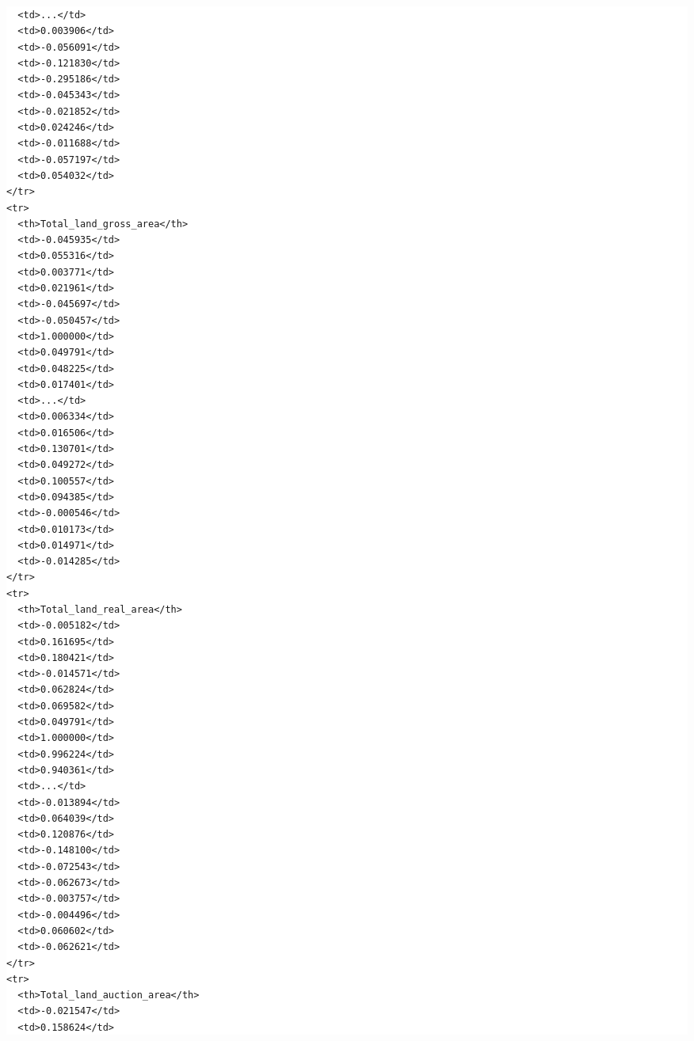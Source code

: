       <td>...</td>
      <td>0.003906</td>
      <td>-0.056091</td>
      <td>-0.121830</td>
      <td>-0.295186</td>
      <td>-0.045343</td>
      <td>-0.021852</td>
      <td>0.024246</td>
      <td>-0.011688</td>
      <td>-0.057197</td>
      <td>0.054032</td>
    </tr>
    <tr>
      <th>Total_land_gross_area</th>
      <td>-0.045935</td>
      <td>0.055316</td>
      <td>0.003771</td>
      <td>0.021961</td>
      <td>-0.045697</td>
      <td>-0.050457</td>
      <td>1.000000</td>
      <td>0.049791</td>
      <td>0.048225</td>
      <td>0.017401</td>
      <td>...</td>
      <td>0.006334</td>
      <td>0.016506</td>
      <td>0.130701</td>
      <td>0.049272</td>
      <td>0.100557</td>
      <td>0.094385</td>
      <td>-0.000546</td>
      <td>0.010173</td>
      <td>0.014971</td>
      <td>-0.014285</td>
    </tr>
    <tr>
      <th>Total_land_real_area</th>
      <td>-0.005182</td>
      <td>0.161695</td>
      <td>0.180421</td>
      <td>-0.014571</td>
      <td>0.062824</td>
      <td>0.069582</td>
      <td>0.049791</td>
      <td>1.000000</td>
      <td>0.996224</td>
      <td>0.940361</td>
      <td>...</td>
      <td>-0.013894</td>
      <td>0.064039</td>
      <td>0.120876</td>
      <td>-0.148100</td>
      <td>-0.072543</td>
      <td>-0.062673</td>
      <td>-0.003757</td>
      <td>-0.004496</td>
      <td>0.060602</td>
      <td>-0.062621</td>
    </tr>
    <tr>
      <th>Total_land_auction_area</th>
      <td>-0.021547</td>
      <td>0.158624</td>